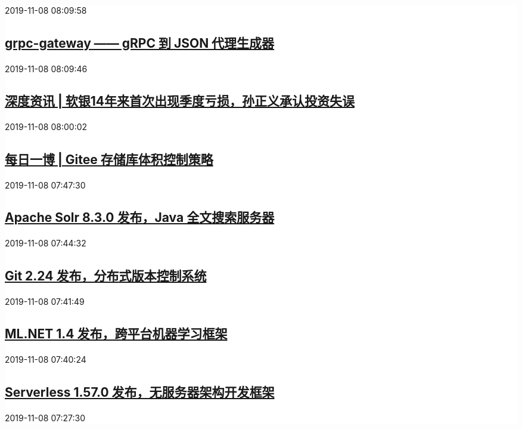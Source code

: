 2019-11-08 08:09:58 
## <a href="https://www.oschina.net/p/grpc-gateway" target="_blank">grpc-gateway —— gRPC 到 JSON 代理生成器</a>
2019-11-08 08:09:46 
## <a href="http://36kr.com/p/5264006.html?ktm_source=feed" target="_blank">深度资讯 | 软银14年来首次出现季度亏损，孙正义承认投资失误</a>
2019-11-08 08:00:02 
## <a href="https://my.oschina.net/GIIoOS/blog/3126211" target="_blank">每日一博 | Gitee 存储库体积控制策略</a>
2019-11-08 07:47:30 
## <a href="https://www.oschina.net/news/111166/apache-solr-8-3-0-released" target="_blank">Apache Solr 8.3.0 发布，Java 全文搜索服务器</a>
2019-11-08 07:44:32 
## <a href="https://www.oschina.net/news/111165/git-2-24-released" target="_blank">Git 2.24 发布，分布式版本控制系统</a>
2019-11-08 07:41:49 
## <a href="https://www.oschina.net/news/111164/ml-net-1-4-released" target="_blank">ML.NET 1.4 发布，跨平台机器学习框架</a>
2019-11-08 07:40:24 
## <a href="https://www.oschina.net/news/111163/serverless-1-57-0-released" target="_blank">Serverless 1.57.0 发布，无服务器架构开发框架</a>
2019-11-08 07:27:30 
